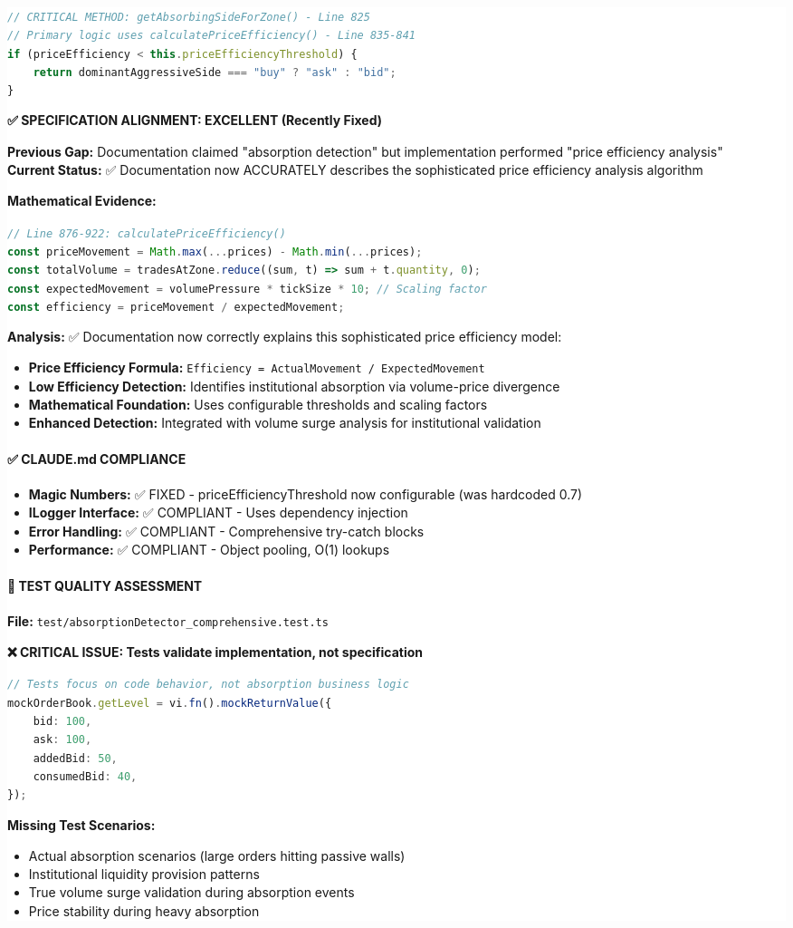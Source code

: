 ```typescript
// CRITICAL METHOD: getAbsorbingSideForZone() - Line 825
// Primary logic uses calculatePriceEfficiency() - Line 835-841
if (priceEfficiency < this.priceEfficiencyThreshold) {
    return dominantAggressiveSide === "buy" ? "ask" : "bid";
}
```

**✅ SPECIFICATION ALIGNMENT: EXCELLENT (Recently Fixed)**

**Previous Gap:** Documentation claimed "absorption detection" but implementation performed "price efficiency analysis"  
**Current Status:** ✅ Documentation now ACCURATELY describes the sophisticated price efficiency analysis algorithm

**Mathematical Evidence:**

```typescript
// Line 876-922: calculatePriceEfficiency()
const priceMovement = Math.max(...prices) - Math.min(...prices);
const totalVolume = tradesAtZone.reduce((sum, t) => sum + t.quantity, 0);
const expectedMovement = volumePressure * tickSize * 10; // Scaling factor
const efficiency = priceMovement / expectedMovement;
```

**Analysis:** ✅ Documentation now correctly explains this sophisticated price efficiency model:

- **Price Efficiency Formula:** `Efficiency = ActualMovement / ExpectedMovement`
- **Low Efficiency Detection:** Identifies institutional absorption via volume-price divergence
- **Mathematical Foundation:** Uses configurable thresholds and scaling factors
- **Enhanced Detection:** Integrated with volume surge analysis for institutional validation

#### **✅ CLAUDE.md COMPLIANCE**

- **Magic Numbers:** ✅ FIXED - priceEfficiencyThreshold now configurable (was hardcoded 0.7)
- **ILogger Interface:** ✅ COMPLIANT - Uses dependency injection
- **Error Handling:** ✅ COMPLIANT - Comprehensive try-catch blocks
- **Performance:** ✅ COMPLIANT - Object pooling, O(1) lookups

#### **🧪 TEST QUALITY ASSESSMENT**

**File:** `test/absorptionDetector_comprehensive.test.ts`

**❌ CRITICAL ISSUE: Tests validate implementation, not specification**

```typescript
// Tests focus on code behavior, not absorption business logic
mockOrderBook.getLevel = vi.fn().mockReturnValue({
    bid: 100,
    ask: 100,
    addedBid: 50,
    consumedBid: 40,
});
```

**Missing Test Scenarios:**

- Actual absorption scenarios (large orders hitting passive walls)
- Institutional liquidity provision patterns
- True volume surge validation during absorption events
- Price stability during heavy absorption

